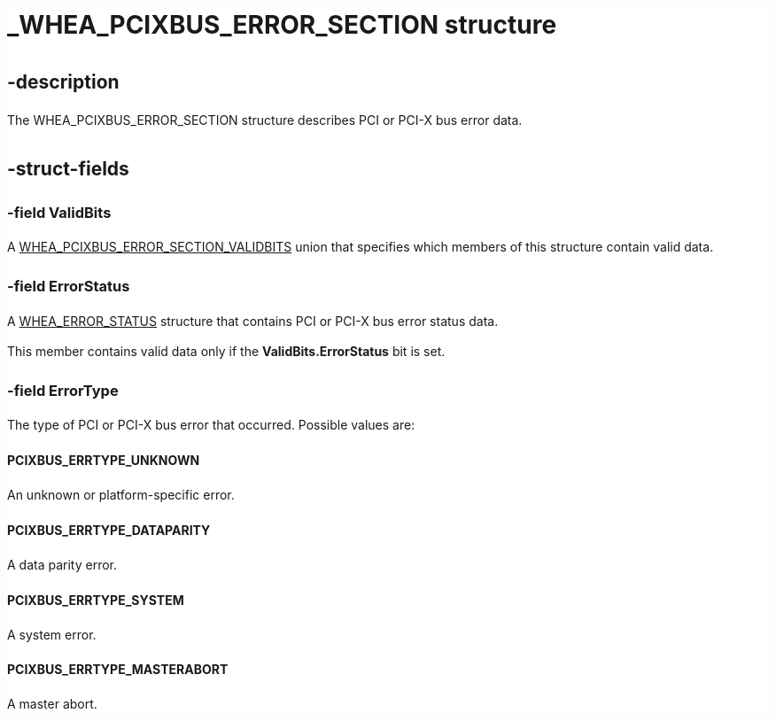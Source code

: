 # _WHEA_PCIXBUS_ERROR_SECTION structure


## -description


The WHEA_PCIXBUS_ERROR_SECTION structure describes PCI or PCI-X bus error data.


## -struct-fields




### -field ValidBits

A <a href="https://docs.microsoft.com/windows-hardware/drivers/ddi/content/ntddk/ns-ntddk-_whea_pcixbus_error_section_validbits">WHEA_PCIXBUS_ERROR_SECTION_VALIDBITS</a> union that specifies which members of this structure contain valid data.


### -field ErrorStatus

A <a href="https://docs.microsoft.com/windows-hardware/drivers/ddi/content/ntddk/ns-ntddk-_whea_error_status">WHEA_ERROR_STATUS</a> structure that contains PCI or PCI-X bus error status data.

This member contains valid data only if the <b>ValidBits.ErrorStatus</b> bit is set.


### -field ErrorType

The type of PCI or PCI-X bus error that occurred. Possible values are:





#### PCIXBUS_ERRTYPE_UNKNOWN

An unknown or platform-specific error.



#### PCIXBUS_ERRTYPE_DATAPARITY

A data parity error.



#### PCIXBUS_ERRTYPE_SYSTEM

A system error.



#### PCIXBUS_ERRTYPE_MASTERABORT

A master abort.


